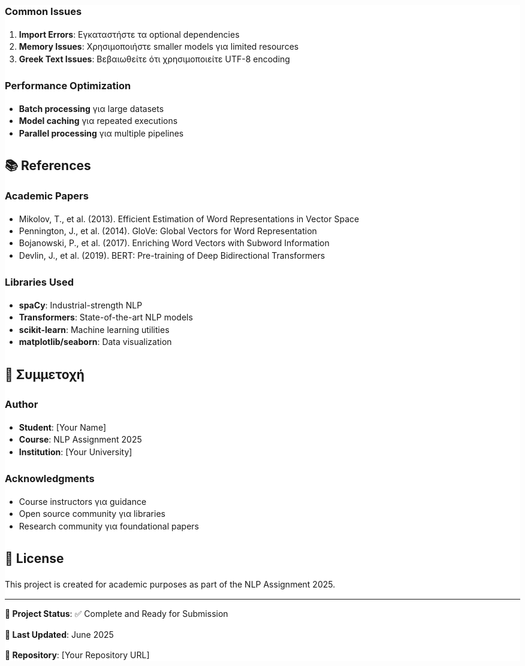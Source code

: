 ### Common Issues

1. **Import Errors**: Εγκαταστήστε τα optional dependencies
2. **Memory Issues**: Χρησιμοποιήστε smaller models για limited resources
3. **Greek Text Issues**: Βεβαιωθείτε ότι χρησιμοποιείτε UTF-8 encoding

### Performance Optimization

- **Batch processing** για large datasets
- **Model caching** για repeated executions
- **Parallel processing** για multiple pipelines

## 📚 References

### Academic Papers

- Mikolov, T., et al. (2013). Efficient Estimation of Word Representations in Vector Space
- Pennington, J., et al. (2014). GloVe: Global Vectors for Word Representation
- Bojanowski, P., et al. (2017). Enriching Word Vectors with Subword Information
- Devlin, J., et al. (2019). BERT: Pre-training of Deep Bidirectional Transformers

### Libraries Used

- **spaCy**: Industrial-strength NLP
- **Transformers**: State-of-the-art NLP models
- **scikit-learn**: Machine learning utilities
- **matplotlib/seaborn**: Data visualization

## 👥 Συμμετοχή

### Author

- **Student**: [Your Name]
- **Course**: NLP Assignment 2025
- **Institution**: [Your University]

### Acknowledgments

- Course instructors για guidance
- Open source community για libraries
- Research community για foundational papers

## 📄 License

This project is created for academic purposes as part of the NLP Assignment 2025.

---

**🎯 Project Status**: ✅ Complete and Ready for Submission

**📅 Last Updated**: June 2025

**🔗 Repository**: [Your Repository URL]
